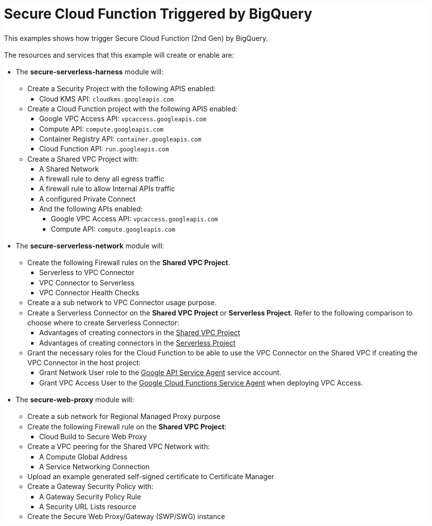 # Secure Cloud Function Triggered by BigQuery

This examples shows how trigger Secure Cloud Function (2nd Gen) by BigQuery.

The resources and services that this example will create or enable are:

* The **secure-serverless-harness** module will:
  * Create a Security Project with the following APIS enabled:
    * Cloud KMS API: `cloudkms.googleapis.com`
  * Create a Cloud Function project with the following APIS enabled:
    * Google VPC Access API: `vpcaccess.googleapis.com`
    * Compute API: `compute.googleapis.com`
    * Container Registry API: `container.googleapis.com`
    * Cloud Function API: `run.googleapis.com`
  * Create a Shared VPC Project with:
    * A Shared Network
    * A firewall rule to deny all egress traffic
    * A firewall rule to allow Internal APIs traffic
    * A configured Private Connect
    * And the following APIs enabled:
      * Google VPC Access API: `vpcaccess.googleapis.com`
      * Compute API: `compute.googleapis.com`

* The **secure-serverless-network** module will:
  * Create the following Firewall rules on the **Shared VPC Project**.
    * Serverless to VPC Connector
    * VPC Connector to Serverless
    * VPC Connector Health Checks
  * Create a a sub network to VPC Connector usage purpose.
  * Create a Serverless Connector on the **Shared VPC Project** or **Serverless Project**. Refer to the following comparison to choose where to create Serverless Connector:
    * Advantages of creating connectors in the [Shared VPC Project](https://cloud.google.com/run/docs/configuring/connecting-shared-vpc#host-project)
    * Advantages of creating connectors in the [Serverless Project](https://cloud.google.com/run/docs/configuring/connecting-shared-vpc#service-projects)
  * Grant the necessary roles for the Cloud Function to be able to use the VPC Connector on the Shared VPC if creating the VPC Connector in the host project:
    * Grant Network User role to the [Google API Service Agent](https://cloud.google.com/compute/docs/access/service-accounts#google_apis_service_agent) service account.
    * Grant VPC Access User to the [Google Cloud Functions Service Agent](https://cloud.google.com/functions/docs/concepts/iam#access_control_for_service_accounts) when deploying VPC Access.

* The **secure-web-proxy** module will:
  * Create a sub network for Regional Managed Proxy purpose
  * Create the following Firewall rule on the **Shared VPC Project**:
    * Cloud Build to Secure Web Proxy
  * Create a VPC peering for the Shared VPC Network with:
    * A Compute Global Address
    * A Service Networking Connection
  * Upload an example generated self-signed certificate to Certificate Manager
  * Create a Gateway Security Policy with:
    * A Gateway Security Policy Rule
    * A Security URL Lists resource
  * Create the Secure Web Proxy/Gateway (SWP/SWG) instance
